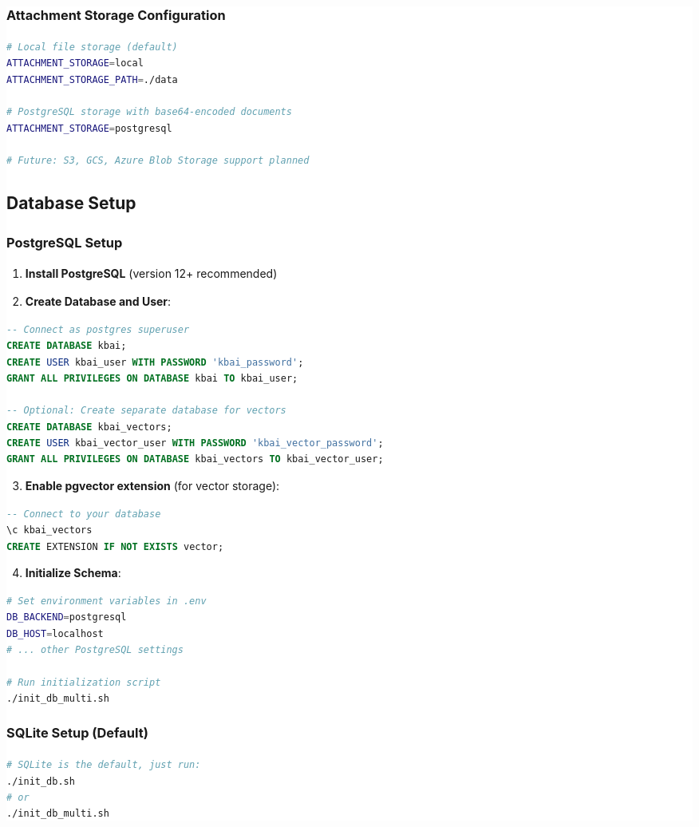 ### Attachment Storage Configuration

```bash
# Local file storage (default)
ATTACHMENT_STORAGE=local
ATTACHMENT_STORAGE_PATH=./data

# PostgreSQL storage with base64-encoded documents
ATTACHMENT_STORAGE=postgresql

# Future: S3, GCS, Azure Blob Storage support planned
```

## Database Setup

### PostgreSQL Setup

1. **Install PostgreSQL** (version 12+ recommended)

2. **Create Database and User**:
```sql
-- Connect as postgres superuser
CREATE DATABASE kbai;
CREATE USER kbai_user WITH PASSWORD 'kbai_password';
GRANT ALL PRIVILEGES ON DATABASE kbai TO kbai_user;

-- Optional: Create separate database for vectors
CREATE DATABASE kbai_vectors;
CREATE USER kbai_vector_user WITH PASSWORD 'kbai_vector_password';
GRANT ALL PRIVILEGES ON DATABASE kbai_vectors TO kbai_vector_user;
```

3. **Enable pgvector extension** (for vector storage):
```sql
-- Connect to your database
\c kbai_vectors
CREATE EXTENSION IF NOT EXISTS vector;
```

4. **Initialize Schema**:
```bash
# Set environment variables in .env
DB_BACKEND=postgresql
DB_HOST=localhost
# ... other PostgreSQL settings

# Run initialization script
./init_db_multi.sh
```

### SQLite Setup (Default)

```bash
# SQLite is the default, just run:
./init_db.sh
# or
./init_db_multi.sh
```
